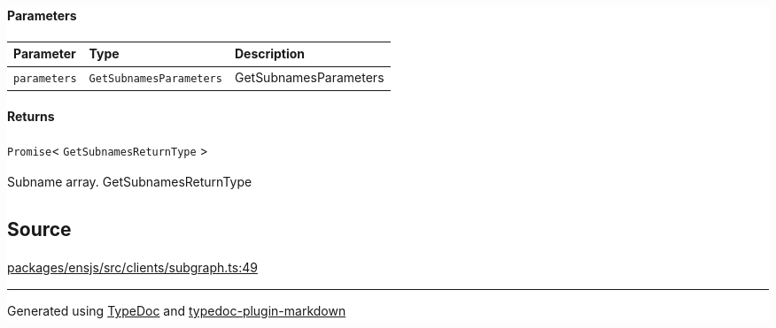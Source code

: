 #### Parameters

| Parameter    | Type                    | Description           |
| :----------- | :---------------------- | :-------------------- |
| `parameters` | `GetSubnamesParameters` | GetSubnamesParameters |

#### Returns

`Promise`\< `GetSubnamesReturnType` \>

Subname array. GetSubnamesReturnType

## Source

[packages/ensjs/src/clients/subgraph.ts:49](https://github.com/ensdomains/ensjs-v3/blob/278f5349/packages/ensjs/src/clients/subgraph.ts#L49)

---

Generated using [TypeDoc](https://typedoc.org/) and [typedoc-plugin-markdown](https://www.npmjs.com/package/typedoc-plugin-markdown)
